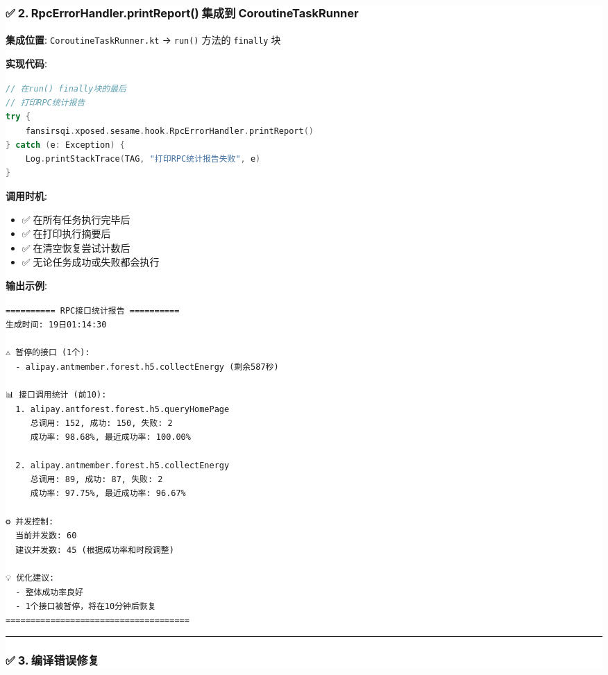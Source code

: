 
### ✅ 2. RpcErrorHandler.printReport() 集成到 CoroutineTaskRunner

**集成位置**: `CoroutineTaskRunner.kt` → `run()` 方法的 `finally` 块

**实现代码**:
```kotlin
// 在run() finally块的最后
// 打印RPC统计报告
try {
    fansirsqi.xposed.sesame.hook.RpcErrorHandler.printReport()
} catch (e: Exception) {
    Log.printStackTrace(TAG, "打印RPC统计报告失败", e)
}
```

**调用时机**: 
- ✅ 在所有任务执行完毕后
- ✅ 在打印执行摘要后
- ✅ 在清空恢复尝试计数后
- ✅ 无论任务成功或失败都会执行

**输出示例**:
```
========== RPC接口统计报告 ==========
生成时间: 19日01:14:30

⚠️ 暂停的接口 (1个):
  - alipay.antmember.forest.h5.collectEnergy (剩余587秒)

📊 接口调用统计 (前10):
  1. alipay.antforest.forest.h5.queryHomePage
     总调用: 152, 成功: 150, 失败: 2
     成功率: 98.68%, 最近成功率: 100.00%

  2. alipay.antmember.forest.h5.collectEnergy
     总调用: 89, 成功: 87, 失败: 2
     成功率: 97.75%, 最近成功率: 96.67%

⚙️ 并发控制:
  当前并发数: 60
  建议并发数: 45 (根据成功率和时段调整)

💡 优化建议:
  - 整体成功率良好
  - 1个接口被暂停，将在10分钟后恢复
=====================================
```

---

### ✅ 3. 编译错误修复

